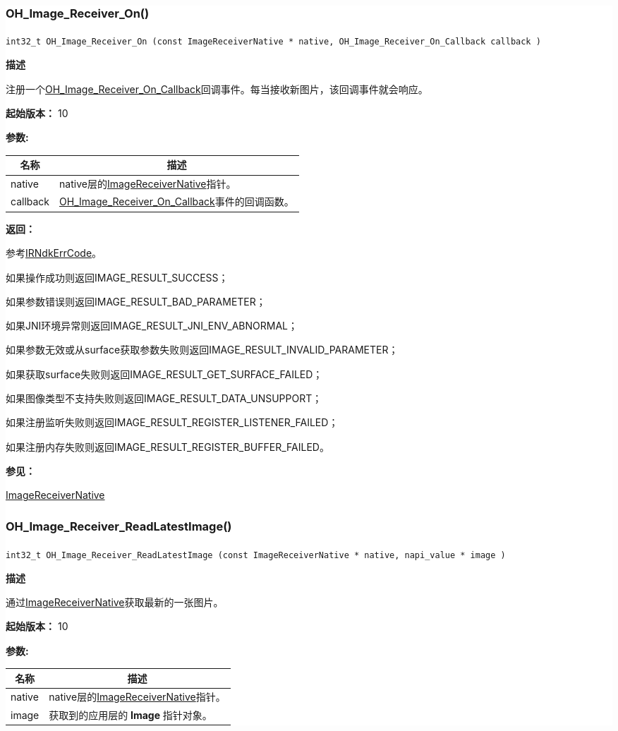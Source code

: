 
### OH_Image_Receiver_On()

```
int32_t OH_Image_Receiver_On (const ImageReceiverNative * native, OH_Image_Receiver_On_Callback callback )
```

**描述**

注册一个[OH_Image_Receiver_On_Callback](#oh_image_receiver_on_callback)回调事件。每当接收新图片，该回调事件就会响应。

**起始版本：** 10

**参数:**

| 名称 | 描述 | 
| -------- | -------- |
| native | native层的[ImageReceiverNative](#imagereceivernative)指针。 | 
| callback | [OH_Image_Receiver_On_Callback](#oh_image_receiver_on_callback)事件的回调函数。 | 

**返回：**

参考[IRNdkErrCode](#irndkerrcode-1)。

如果操作成功则返回IMAGE_RESULT_SUCCESS；

如果参数错误则返回IMAGE_RESULT_BAD_PARAMETER；

如果JNI环境异常则返回IMAGE_RESULT_JNI_ENV_ABNORMAL；

如果参数无效或从surface获取参数失败则返回IMAGE_RESULT_INVALID_PARAMETER；

如果获取surface失败则返回IMAGE_RESULT_GET_SURFACE_FAILED；

如果图像类型不支持失败则返回IMAGE_RESULT_DATA_UNSUPPORT；

如果注册监听失败则返回IMAGE_RESULT_REGISTER_LISTENER_FAILED；

如果注册内存失败则返回IMAGE_RESULT_REGISTER_BUFFER_FAILED。


**参见：**

[ImageReceiverNative](#imagereceivernative)


### OH_Image_Receiver_ReadLatestImage()

```
int32_t OH_Image_Receiver_ReadLatestImage (const ImageReceiverNative * native, napi_value * image )
```

**描述**

通过[ImageReceiverNative](#imagereceivernative)获取最新的一张图片。

**起始版本：** 10

**参数:**

| 名称 | 描述 | 
| -------- | -------- |
| native | native层的[ImageReceiverNative](#imagereceivernative)指针。 | 
| image | 获取到的应用层的 **Image** 指针对象。 | 
